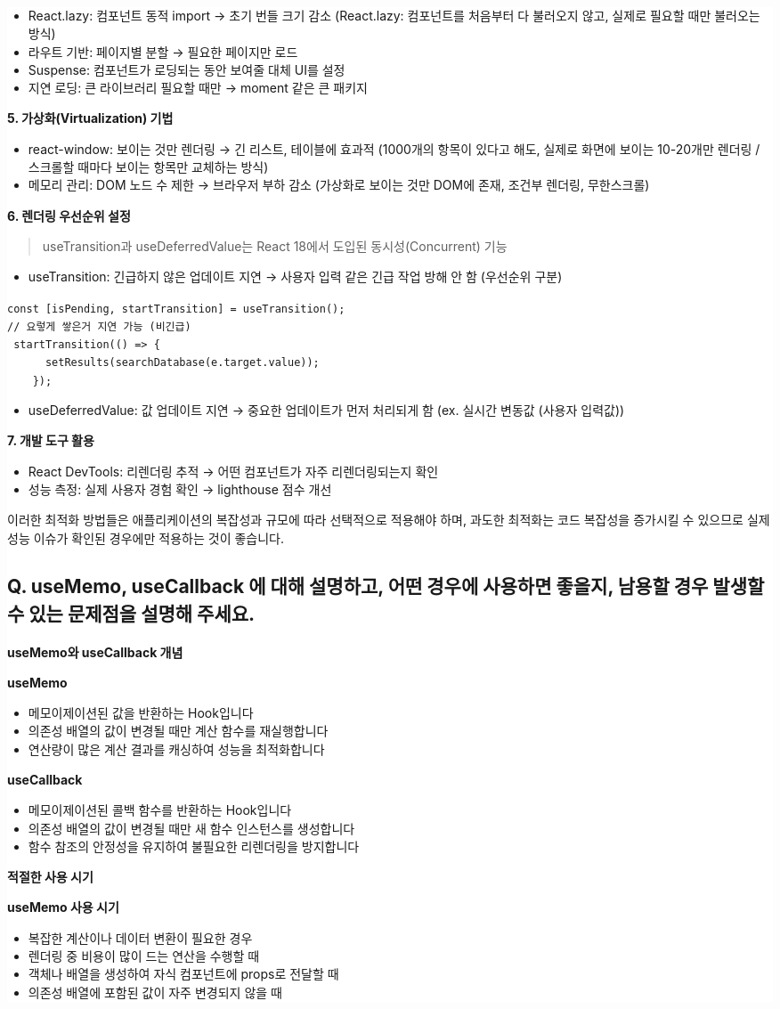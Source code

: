 - React.lazy: 컴포넌트 동적 import → 초기 번들 크기 감소
  (React.lazy: 컴포넌트를 처음부터 다 불러오지 않고, 실제로 필요할 때만 불러오는 방식)
- 라우트 기반: 페이지별 분할 → 필요한 페이지만 로드
- Suspense: 컴포넌트가 로딩되는 동안 보여줄 대체 UI를 설정
- 지연 로딩: 큰 라이브러리 필요할 때만 → moment 같은 큰 패키지

**5. 가상화(Virtualization) 기법**

- react-window: 보이는 것만 렌더링 → 긴 리스트, 테이블에 효과적
  (1000개의 항목이 있다고 해도, 실제로 화면에 보이는 10-20개만 렌더링 / 스크롤할 때마다 보이는 항목만 교체하는 방식)
- 메모리 관리: DOM 노드 수 제한 → 브라우저 부하 감소 (가상화로 보이는 것만 DOM에 존재, 조건부 렌더링, 무한스크롤)

**6. 렌더링 우선순위 설정**

> useTransition과 useDeferredValue는 React 18에서 도입된 동시성(Concurrent) 기능

- useTransition: 긴급하지 않은 업데이트 지연 → 사용자 입력 같은 긴급 작업 방해 안 함 (우선순위 구분)

```JSX
const [isPending, startTransition] = useTransition();
// 요렇게 쌓은거 지연 가능 (비긴급)
 startTransition(() => {
      setResults(searchDatabase(e.target.value));
    });
```

- useDeferredValue: 값 업데이트 지연 → 중요한 업데이트가 먼저 처리되게 함 (ex. 실시간 변동값 (사용자 입력값))

**7. 개발 도구 활용**

- React DevTools: 리렌더링 추적 → 어떤 컴포넌트가 자주 리렌더링되는지 확인
- 성능 측정: 실제 사용자 경험 확인 → lighthouse 점수 개선

이러한 최적화 방법들은 애플리케이션의 복잡성과 규모에 따라 선택적으로 적용해야 하며, 과도한 최적화는 코드 복잡성을 증가시킬 수 있으므로 실제 성능 이슈가 확인된 경우에만 적용하는 것이 좋습니다.

## Q. useMemo, useCallback 에 대해 설명하고, 어떤 경우에 사용하면 좋을지, 남용할 경우 발생할 수 있는 문제점을 설명해 주세요.

**useMemo와 useCallback 개념**

**useMemo**

- 메모이제이션된 값을 반환하는 Hook입니다
- 의존성 배열의 값이 변경될 때만 계산 함수를 재실행합니다
- 연산량이 많은 계산 결과를 캐싱하여 성능을 최적화합니다

**useCallback**

- 메모이제이션된 콜백 함수를 반환하는 Hook입니다
- 의존성 배열의 값이 변경될 때만 새 함수 인스턴스를 생성합니다
- 함수 참조의 안정성을 유지하여 불필요한 리렌더링을 방지합니다

**적절한 사용 시기**

**useMemo 사용 시기**

- 복잡한 계산이나 데이터 변환이 필요한 경우
- 렌더링 중 비용이 많이 드는 연산을 수행할 때
- 객체나 배열을 생성하여 자식 컴포넌트에 props로 전달할 때
- 의존성 배열에 포함된 값이 자주 변경되지 않을 때
